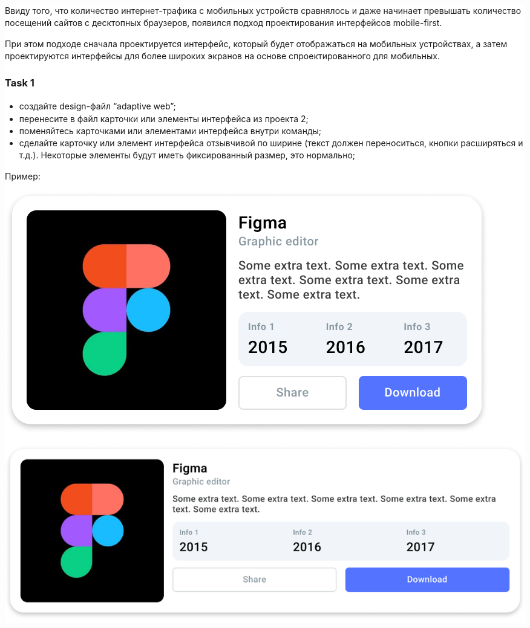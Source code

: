 Ввиду того, что количество интернет-трафика с мобильных устройств сравнялось и даже начинает превышать количество посещений сайтов с десктопных браузеров, появился подход проектирования интерфейсов mobile-first.

При этом подходе сначала проектируется интерфейс, который будет отображаться на мобильных устройствах, а затем проектируются интерфейсы для более широких экранов на основе спроектированного для мобильных.

<h3 id="task-1">Task 1</h3>

* создайте design-файл “adaptive web”;
* перенесите в файл карточки или элементы интерфейса из проекта 2;
* поменяйтесь карточками или элементами интерфейса внутри команды;
* сделайте карточку или элемент интерфейса отзывчивой по ширине (текст должен переноситься, кнопки расширяться и т.д.). Некоторые элементы будут иметь фиксированный размер, это нормально;

Пример:

![card_1](misc/images/card_1.png)

![card_2](misc/images/card_2.png)
